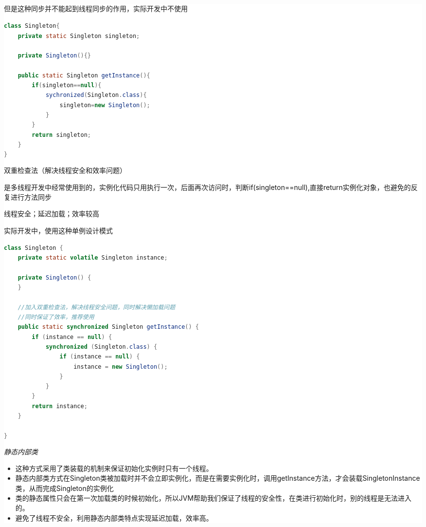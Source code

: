 但是这种同步并不能起到线程同步的作用，实际开发中不使用

```java
class Singleton{
    private static Singleton singleton;
    
    private Singleton(){}
    
    public static Singleton getInstance(){
        if(singleton==null){
            sychronized(Singleton.class){
                singleton=new Singleton();
            }
        }
        return singleton;
    }
}
```

双重检查法（解决线程安全和效率问题）

是多线程开发中经常使用到的，实例化代码只用执行一次，后面再次访问时，判断if(singleton==null),直接return实例化对象，也避免的反复进行方法同步

线程安全；延迟加载；效率较高

实际开发中，使用这种单例设计模式

```java
class Singleton {
    private static volatile Singleton instance;

    private Singleton() {
    }

    //加入双重检查法，解决线程安全问题，同时解决懒加载问题
    //同时保证了效率，推荐使用
    public static synchronized Singleton getInstance() {
        if (instance == null) {
            synchronized (Singleton.class) {
                if (instance == null) {
                    instance = new Singleton();
                }
            }
        }
        return instance;
    }

}
```

*静态内部类*

* 这种方式采用了类装载的机制来保证初始化实例时只有一个线程。
* 静态内部类方式在Singleton类被加载时并不会立即实例化，而是在需要实例化时，调用getInstance方法，才会装载SingletonInstance类，从而完成Singleton的实例化
* 类的静态属性只会在第一次加载类的时候初始化，所以JVM帮助我们保证了线程的安全性，在类进行初始化时，别的线程是无法进入的。
* 避免了线程不安全，利用静态内部类特点实现延迟加载，效率高。
